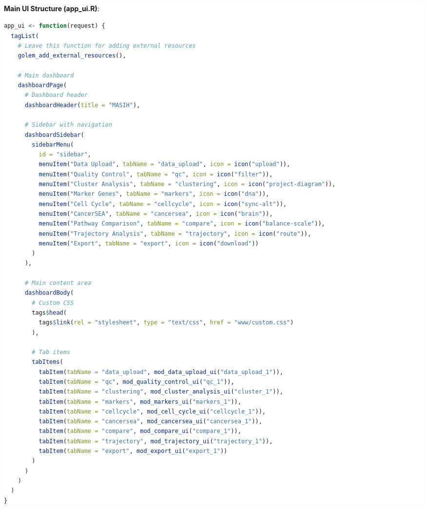 **Main UI Structure (app_ui.R)**:
```r
app_ui <- function(request) {
  tagList(
    # Leave this function for adding external resources
    golem_add_external_resources(),
    
    # Main dashboard
    dashboardPage(
      # Dashboard header
      dashboardHeader(title = "MASIH"),
      
      # Sidebar with navigation
      dashboardSidebar(
        sidebarMenu(
          id = "sidebar",
          menuItem("Data Upload", tabName = "data_upload", icon = icon("upload")),
          menuItem("Quality Control", tabName = "qc", icon = icon("filter")),
          menuItem("Cluster Analysis", tabName = "clustering", icon = icon("project-diagram")),
          menuItem("Marker Genes", tabName = "markers", icon = icon("dna")),
          menuItem("Cell Cycle", tabName = "cellcycle", icon = icon("sync-alt")),
          menuItem("CancerSEA", tabName = "cancersea", icon = icon("brain")),
          menuItem("Pathway Comparison", tabName = "compare", icon = icon("balance-scale")),
          menuItem("Trajectory Analysis", tabName = "trajectory", icon = icon("route")),
          menuItem("Export", tabName = "export", icon = icon("download"))
        )
      ),
      
      # Main content area
      dashboardBody(
        # Custom CSS
        tags$head(
          tags$link(rel = "stylesheet", type = "text/css", href = "www/custom.css")
        ),
        
        # Tab items
        tabItems(
          tabItem(tabName = "data_upload", mod_data_upload_ui("data_upload_1")),
          tabItem(tabName = "qc", mod_quality_control_ui("qc_1")),
          tabItem(tabName = "clustering", mod_cluster_analysis_ui("cluster_1")),
          tabItem(tabName = "markers", mod_markers_ui("markers_1")),
          tabItem(tabName = "cellcycle", mod_cell_cycle_ui("cellcycle_1")),
          tabItem(tabName = "cancersea", mod_cancersea_ui("cancersea_1")),
          tabItem(tabName = "compare", mod_compare_ui("compare_1")),
          tabItem(tabName = "trajectory", mod_trajectory_ui("trajectory_1")),
          tabItem(tabName = "export", mod_export_ui("export_1"))
        )
      )
    )
  )
}
```
